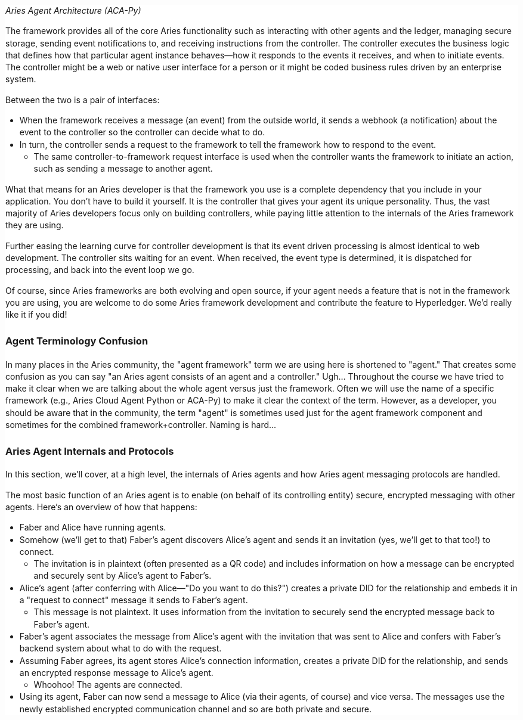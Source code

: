 *Aries Agent Architecture (ACA-Py)*

The framework provides all of the core Aries functionality such as interacting with other agents and the ledger, managing secure storage, sending event notifications to, and receiving instructions from the controller. The controller executes the business logic that defines how that particular agent instance behaves—how it responds to the events it receives, and when to initiate events. The controller might be a web or native user interface for a person or it might be coded business rules driven by an enterprise system.

Between the two is a pair of interfaces:

- When the framework receives a message (an event) from the outside world, it sends a webhook (a notification) about the event to the controller so the controller can decide what to do.
- In turn, the controller sends a request to the framework to tell the framework how to respond to the event.
  - The same controller-to-framework request interface is used when the controller wants the framework to initiate an action, such as sending a message to another agent.

What that means for an Aries developer is that the framework you use is a complete dependency that you include in your application. You don’t have to build it yourself. It is the controller that gives your agent its unique personality. Thus, the vast majority of Aries developers focus only on building controllers, while paying little attention to the internals of the Aries framework they are using.

Further easing the learning curve for controller development is that its event driven processing is almost identical to web development. The controller sits waiting for an event. When received, the event type is determined, it is dispatched for processing, and back into the event loop we go.

Of course, since Aries frameworks are both evolving and open source, if your agent needs a feature that is not in the framework you are using, you are welcome to do some Aries framework development and contribute the feature to Hyperledger. We’d really like it if you did!

### Agent Terminology Confusion

In many places in the Aries community, the "agent framework" term we are using here is shortened to "agent." That creates some confusion as you can say "an Aries agent consists of an agent and a controller." Ugh… Throughout the course we have tried to make it clear when we are talking about the whole agent versus just the framework. Often we will use the name of a specific framework (e.g., Aries Cloud Agent Python or ACA-Py) to make it clear the context of the term. However, as a developer, you should be aware that in the community, the term "agent" is sometimes used just for the agent framework component and sometimes for the combined framework+controller. Naming is hard...

### Aries Agent Internals and Protocols

In this section, we’ll cover, at a high level, the internals of Aries agents and how Aries agent messaging protocols are handled.

The most basic function of an Aries agent is to enable (on behalf of its controlling entity) secure, encrypted messaging with other agents. Here’s an overview of how that happens:

- Faber and Alice have running agents.
- Somehow (we’ll get to that) Faber’s agent discovers Alice’s agent and sends it an invitation (yes, we’ll get to that too!) to connect.
  - The invitation is in plaintext (often presented as a QR code) and includes information on how a message can be encrypted and securely sent by Alice’s agent to Faber’s.
- Alice’s agent (after conferring with Alice—"Do you want to do this?") creates a private DID for the relationship and embeds it in a "request to connect" message it sends to Faber’s agent.
  - This message is not plaintext. It uses information from the invitation to securely send the encrypted message back to Faber’s agent.
- Faber’s agent associates the message from Alice’s agent with the invitation that was sent to Alice and confers with Faber’s backend system about what to do with the request.
- Assuming Faber agrees, its agent stores Alice’s connection information, creates a private DID for the relationship, and sends an encrypted response message to Alice’s agent.
  - Whoohoo! The agents are connected.
- Using its agent, Faber can now send a message to Alice (via their agents, of course) and vice versa. The messages use the newly established encrypted communication channel and so are both private and secure.
